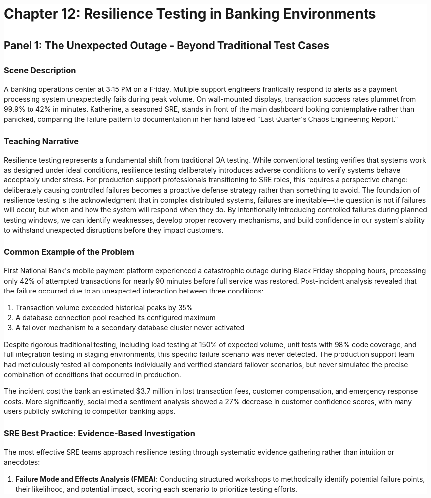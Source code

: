 # Chapter 12: Resilience Testing in Banking Environments

## Panel 1: The Unexpected Outage - Beyond Traditional Test Cases
### Scene Description

 A banking operations center at 3:15 PM on a Friday. Multiple support engineers frantically respond to alerts as a payment processing system unexpectedly fails during peak volume. On wall-mounted displays, transaction success rates plummet from 99.9% to 42% in minutes. Katherine, a seasoned SRE, stands in front of the main dashboard looking contemplative rather than panicked, comparing the failure pattern to documentation in her hand labeled "Last Quarter's Chaos Engineering Report."

### Teaching Narrative
Resilience testing represents a fundamental shift from traditional QA testing. While conventional testing verifies that systems work as designed under ideal conditions, resilience testing deliberately introduces adverse conditions to verify systems behave acceptably under stress. For production support professionals transitioning to SRE roles, this requires a perspective change: deliberately causing controlled failures becomes a proactive defense strategy rather than something to avoid. The foundation of resilience testing is the acknowledgment that in complex distributed systems, failures are inevitable—the question is not if failures will occur, but when and how the system will respond when they do. By intentionally introducing controlled failures during planned testing windows, we can identify weaknesses, develop proper recovery mechanisms, and build confidence in our system's ability to withstand unexpected disruptions before they impact customers.

### Common Example of the Problem
First National Bank's mobile payment platform experienced a catastrophic outage during Black Friday shopping hours, processing only 42% of attempted transactions for nearly 90 minutes before full service was restored. Post-incident analysis revealed that the failure occurred due to an unexpected interaction between three conditions:

1. Transaction volume exceeded historical peaks by 35%
2. A database connection pool reached its configured maximum
3. A failover mechanism to a secondary database cluster never activated

Despite rigorous traditional testing, including load testing at 150% of expected volume, unit tests with 98% code coverage, and full integration testing in staging environments, this specific failure scenario was never detected. The production support team had meticulously tested all components individually and verified standard failover scenarios, but never simulated the precise combination of conditions that occurred in production.

The incident cost the bank an estimated $3.7 million in lost transaction fees, customer compensation, and emergency response costs. More significantly, social media sentiment analysis showed a 27% decrease in customer confidence scores, with many users publicly switching to competitor banking apps.

### SRE Best Practice: Evidence-Based Investigation
The most effective SRE teams approach resilience testing through systematic evidence gathering rather than intuition or anecdotes:

1. **Failure Mode and Effects Analysis (FMEA)**: Conducting structured workshops to methodically identify potential failure points, their likelihood, and potential impact, scoring each scenario to prioritize testing efforts.
